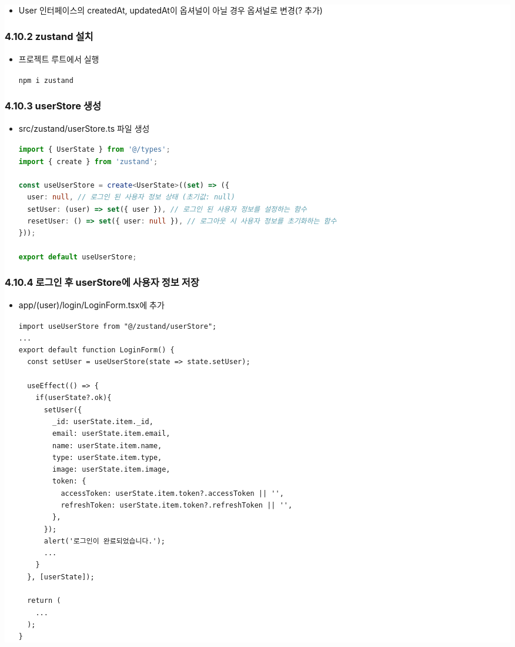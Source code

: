   - User 인터페이스의 createdAt, updatedAt이 옵셔널이 아닐 경우 옵셔널로 변경(? 추가)

### 4.10.2 zustand 설치
* 프로젝트 루트에서 실행

  ```sh
  npm i zustand
  ```

### 4.10.3 userStore 생성
* src/zustand/userStore.ts 파일 생성

  ```ts
  import { UserState } from '@/types';
  import { create } from 'zustand';

  const useUserStore = create<UserState>((set) => ({
    user: null, // 로그인 된 사용자 정보 상태 (초기값: null)
    setUser: (user) => set({ user }), // 로그인 된 사용자 정보를 설정하는 함수
    resetUser: () => set({ user: null }), // 로그아웃 시 사용자 정보를 초기화하는 함수
  }));

  export default useUserStore;
  ```

### 4.10.4 로그인 후 userStore에 사용자 정보 저장
* app/(user)/login/LoginForm.tsx에 추가

  ```tsx
  import useUserStore from "@/zustand/userStore";
  ...
  export default function LoginForm() {
    const setUser = useUserStore(state => state.setUser);

    useEffect(() => {
      if(userState?.ok){
        setUser({
          _id: userState.item._id,
          email: userState.item.email,
          name: userState.item.name,
          type: userState.item.type,
          image: userState.item.image,
          token: {
            accessToken: userState.item.token?.accessToken || '',
            refreshToken: userState.item.token?.refreshToken || '',
          },
        });
        alert('로그인이 완료되었습니다.');
        ...
      }
    }, [userState]);

    return (
      ...
    );
  }
  ```
